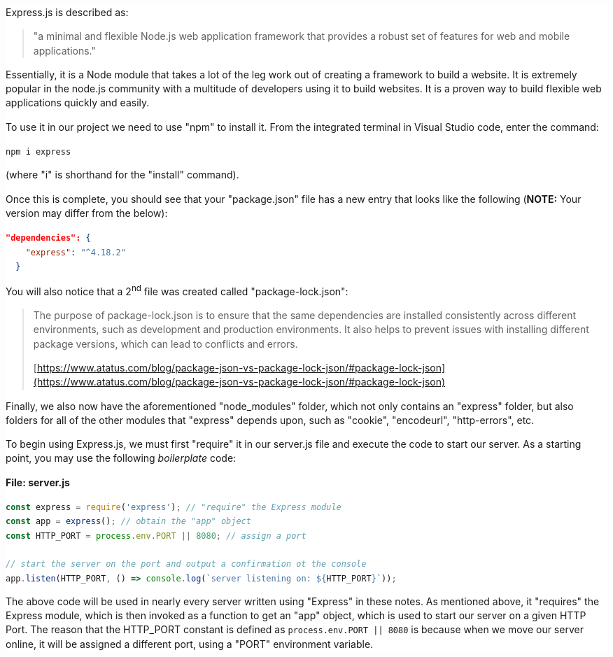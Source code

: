 Express.js is described as:

> "a minimal and flexible Node.js web application framework that provides a robust set of features for web and mobile applications."

Essentially, it is a Node module that takes a lot of the leg work out of creating a framework to build a website. It is extremely popular in the node.js community with a multitude of developers using it to build websites. It is a proven way to build flexible web applications quickly and easily.

To use it in our project we need to use "npm" to install it. From the integrated terminal in Visual Studio code, enter the command:

```bash
npm i express
```

(where "i" is shorthand for the "install" command).

Once this is complete, you should see that your "package.json" file has a new entry that looks like the following (**NOTE:** Your version may differ from the below):

```json
"dependencies": {
    "express": "^4.18.2"
  }
```

You will also notice that a 2<sup>nd</sup> file was created called "package-lock.json":

> The purpose of package-lock.json is to ensure that the same dependencies are installed consistently across different environments, such as development and production environments. It also helps to prevent issues with installing different package versions, which can lead to conflicts and errors.
>
> [https://www.atatus.com/blog/package-json-vs-package-lock-json/#package-lock-json](https://www.atatus.com/blog/package-json-vs-package-lock-json/#package-lock-json)

Finally, we also now have the aforementioned "node_modules" folder, which not only contains an "express" folder, but also folders for all of the other modules that "express" depends upon, such as "cookie", "encodeurl", "http-errors", etc.

To begin using Express.js, we must first "require" it in our server.js file and execute the code to start our server. As a starting point, you may use the following _boilerplate_ code:

**File: server.js**

```js
const express = require('express'); // "require" the Express module
const app = express(); // obtain the "app" object
const HTTP_PORT = process.env.PORT || 8080; // assign a port

// start the server on the port and output a confirmation ot the console
app.listen(HTTP_PORT, () => console.log(`server listening on: ${HTTP_PORT}`));
```

The above code will be used in nearly every server written using "Express" in these notes. As mentioned above, it "requires" the Express module, which is then invoked as a function to get an "app" object, which is used to start our server on a given HTTP Port. The reason that the HTTP_PORT constant is defined as `process.env.PORT || 8080` is because when we move our server online, it will be assigned a different port, using a "PORT" environment variable.
